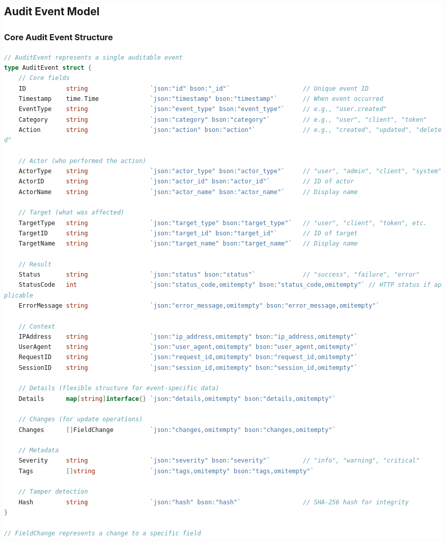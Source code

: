 
## Audit Event Model

### Core Audit Event Structure

```go
// AuditEvent represents a single auditable event
type AuditEvent struct {
    // Core fields
    ID           string                 `json:"id" bson:"_id"`                    // Unique event ID
    Timestamp    time.Time              `json:"timestamp" bson:"timestamp"`       // When event occurred
    EventType    string                 `json:"event_type" bson:"event_type"`     // e.g., "user.created"
    Category     string                 `json:"category" bson:"category"`         // e.g., "user", "client", "token"
    Action       string                 `json:"action" bson:"action"`             // e.g., "created", "updated", "deleted"
    
    // Actor (who performed the action)
    ActorType    string                 `json:"actor_type" bson:"actor_type"`     // "user", "admin", "client", "system"
    ActorID      string                 `json:"actor_id" bson:"actor_id"`         // ID of actor
    ActorName    string                 `json:"actor_name" bson:"actor_name"`     // Display name
    
    // Target (what was affected)
    TargetType   string                 `json:"target_type" bson:"target_type"`   // "user", "client", "token", etc.
    TargetID     string                 `json:"target_id" bson:"target_id"`       // ID of target
    TargetName   string                 `json:"target_name" bson:"target_name"`   // Display name
    
    // Result
    Status       string                 `json:"status" bson:"status"`             // "success", "failure", "error"
    StatusCode   int                    `json:"status_code,omitempty" bson:"status_code,omitempty"` // HTTP status if applicable
    ErrorMessage string                 `json:"error_message,omitempty" bson:"error_message,omitempty"`
    
    // Context
    IPAddress    string                 `json:"ip_address,omitempty" bson:"ip_address,omitempty"`
    UserAgent    string                 `json:"user_agent,omitempty" bson:"user_agent,omitempty"`
    RequestID    string                 `json:"request_id,omitempty" bson:"request_id,omitempty"`
    SessionID    string                 `json:"session_id,omitempty" bson:"session_id,omitempty"`
    
    // Details (flexible structure for event-specific data)
    Details      map[string]interface{} `json:"details,omitempty" bson:"details,omitempty"`
    
    // Changes (for update operations)
    Changes      []FieldChange          `json:"changes,omitempty" bson:"changes,omitempty"`
    
    // Metadata
    Severity     string                 `json:"severity" bson:"severity"`         // "info", "warning", "critical"
    Tags         []string               `json:"tags,omitempty" bson:"tags,omitempty"`
    
    // Tamper detection
    Hash         string                 `json:"hash" bson:"hash"`                 // SHA-256 hash for integrity
}

// FieldChange represents a change to a specific field
```